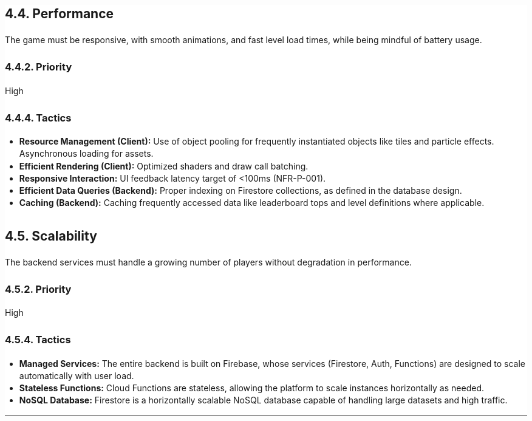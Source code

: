 ## 4.4. Performance
The game must be responsive, with smooth animations, and fast level load times, while being mindful of battery usage.

### 4.4.2. Priority
High

### 4.4.4. Tactics

- **Resource Management (Client):** Use of object pooling for frequently instantiated objects like tiles and particle effects. Asynchronous loading for assets.
- **Efficient Rendering (Client):** Optimized shaders and draw call batching.
- **Responsive Interaction:** UI feedback latency target of <100ms (NFR-P-001).
- **Efficient Data Queries (Backend):** Proper indexing on Firestore collections, as defined in the database design.
- **Caching (Backend):** Caching frequently accessed data like leaderboard tops and level definitions where applicable.

## 4.5. Scalability
The backend services must handle a growing number of players without degradation in performance.

### 4.5.2. Priority
High

### 4.5.4. Tactics

- **Managed Services:** The entire backend is built on Firebase, whose services (Firestore, Auth, Functions) are designed to scale automatically with user load.
- **Stateless Functions:** Cloud Functions are stateless, allowing the platform to scale instances horizontally as needed.
- **NoSQL Database:** Firestore is a horizontally scalable NoSQL database capable of handling large datasets and high traffic.



---

